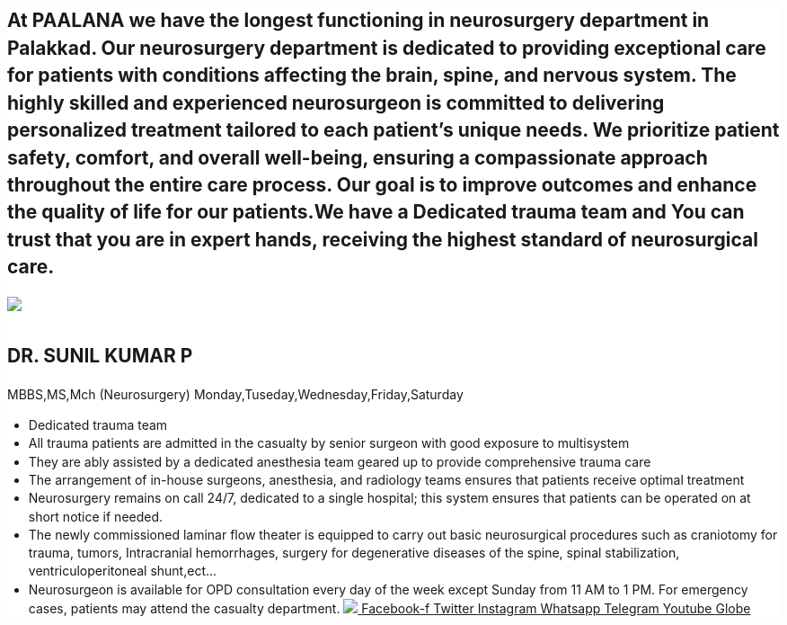## At PAALANA we have the longest functioning in neurosurgery department in Palakkad. Our neurosurgery department is dedicated to providing exceptional care for patients with conditions affecting the brain, spine, and nervous system. The highly skilled and experienced neurosurgeon is committed to delivering personalized treatment tailored to each patient’s unique needs. We prioritize patient safety, comfort, and overall well-being, ensuring a compassionate approach throughout the entire care process. Our goal is to improve outcomes and enhance the quality of life for our patients.We have a Dedicated trauma team and You can trust that you are in expert hands, receiving the highest standard of neurosurgical care.
![](https://paalana.in/wp-content/uploads/2024/11/dr-sunilNeuro-Surgery-1.png)
## DR. SUNIL KUMAR P 
MBBS,MS,Mch (Neurosurgery)
Monday,Tuseday,Wednesday,Friday,Saturday
  * Dedicated trauma team
  * All trauma patients are admitted in the casualty by senior surgeon with good exposure to multisystem 
  * They are ably assisted by a dedicated anesthesia team geared up to provide comprehensive trauma care
  * The arrangement of in-house surgeons, anesthesia, and radiology teams ensures that patients receive optimal treatment
  * Neurosurgery remains on call 24/7, dedicated to a single hospital; this system ensures that patients can be operated on at short notice if needed.
  * The newly commissioned laminar flow theater is equipped to carry out basic neurosurgical procedures such as craniotomy for trauma, tumors, Intracranial hemorrhages, surgery for degenerative diseases of the spine, spinal stabilization, ventriculoperitoneal shunt,ect...
  * Neurosurgeon is available for OPD consultation every day of the week except Sunday from 11 AM to 1 PM. For emergency cases, patients may attend the casualty department.
[ ](https://paalana.in/neuro-surgery/<https:/www.facebook.com/paalana.pims>) [ ](https://paalana.in/neuro-surgery/<https:/www.instagram.com/paalana_hospital/>) [ ](https://paalana.in/neuro-surgery/<https:/www.youtube.com/@paalanainstituteofmedicals9226>)
[ ![](https://paalana.in/wp-content/uploads/2024/09/Group-884.png) ](https://paalana.in/neuro-surgery/<https:/paalana.in/>)
[ Facebook-f ](https://paalana.in/neuro-surgery/<https:/www.facebook.com/btechtraderspage/>) [ Twitter ](https://paalana.in/neuro-surgery/<https:/twitter.com/BtechTraders>) [ Instagram ](https://paalana.in/neuro-surgery/<https:/www.instagram.com/btech_traders/>) [ Whatsapp ](https://paalana.in/neuro-surgery/<https:wa.me/+919447090274>) [ Telegram ](https://paalana.in/neuro-surgery/<https:/t.me/stockexTrading>) [ Youtube ](https://paalana.in/neuro-surgery/<https:/www.youtube.com/c/Btechtraders>) [ Globe ](https://paalana.in/neuro-surgery/<https:/btechtraders.com/>)
